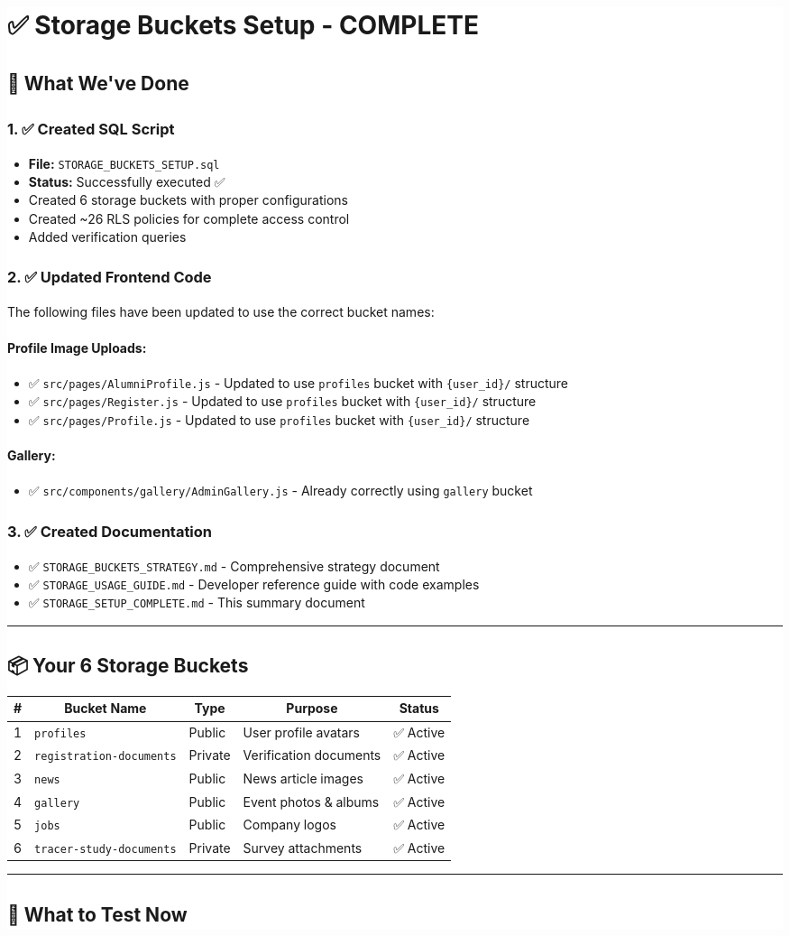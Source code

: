 # ✅ Storage Buckets Setup - COMPLETE

## 🎉 What We've Done

### 1. ✅ Created SQL Script
- **File:** `STORAGE_BUCKETS_SETUP.sql`
- **Status:** Successfully executed ✅
- Created 6 storage buckets with proper configurations
- Created ~26 RLS policies for complete access control
- Added verification queries

### 2. ✅ Updated Frontend Code
The following files have been updated to use the correct bucket names:

#### Profile Image Uploads:
- ✅ `src/pages/AlumniProfile.js` - Updated to use `profiles` bucket with `{user_id}/` structure
- ✅ `src/pages/Register.js` - Updated to use `profiles` bucket with `{user_id}/` structure  
- ✅ `src/pages/Profile.js` - Updated to use `profiles` bucket with `{user_id}/` structure

#### Gallery:
- ✅ `src/components/gallery/AdminGallery.js` - Already correctly using `gallery` bucket

### 3. ✅ Created Documentation
- ✅ `STORAGE_BUCKETS_STRATEGY.md` - Comprehensive strategy document
- ✅ `STORAGE_USAGE_GUIDE.md` - Developer reference guide with code examples
- ✅ `STORAGE_SETUP_COMPLETE.md` - This summary document

---

## 📦 Your 6 Storage Buckets

| # | Bucket Name | Type | Purpose | Status |
|---|------------|------|---------|--------|
| 1 | `profiles` | Public | User profile avatars | ✅ Active |
| 2 | `registration-documents` | Private | Verification documents | ✅ Active |
| 3 | `news` | Public | News article images | ✅ Active |
| 4 | `gallery` | Public | Event photos & albums | ✅ Active |
| 5 | `jobs` | Public | Company logos | ✅ Active |
| 6 | `tracer-study-documents` | Private | Survey attachments | ✅ Active |

---

## 🧪 What to Test Now
